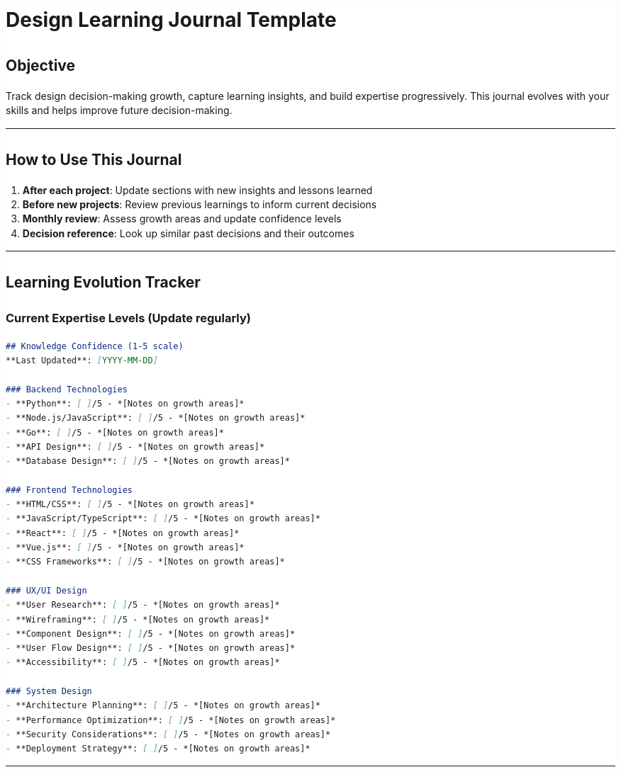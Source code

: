 # Design Learning Journal Template

## Objective
Track design decision-making growth, capture learning insights, and build expertise progressively. This journal evolves with your skills and helps improve future decision-making.

---

## How to Use This Journal
1. **After each project**: Update sections with new insights and lessons learned
2. **Before new projects**: Review previous learnings to inform current decisions
3. **Monthly review**: Assess growth areas and update confidence levels
4. **Decision reference**: Look up similar past decisions and their outcomes

---

## Learning Evolution Tracker

### **Current Expertise Levels** (Update regularly)
```markdown
## Knowledge Confidence (1-5 scale)
**Last Updated**: [YYYY-MM-DD]

### Backend Technologies
- **Python**: [ ]/5 - *[Notes on growth areas]*
- **Node.js/JavaScript**: [ ]/5 - *[Notes on growth areas]*
- **Go**: [ ]/5 - *[Notes on growth areas]*
- **API Design**: [ ]/5 - *[Notes on growth areas]*
- **Database Design**: [ ]/5 - *[Notes on growth areas]*

### Frontend Technologies  
- **HTML/CSS**: [ ]/5 - *[Notes on growth areas]*
- **JavaScript/TypeScript**: [ ]/5 - *[Notes on growth areas]*
- **React**: [ ]/5 - *[Notes on growth areas]*
- **Vue.js**: [ ]/5 - *[Notes on growth areas]*
- **CSS Frameworks**: [ ]/5 - *[Notes on growth areas]*

### UX/UI Design
- **User Research**: [ ]/5 - *[Notes on growth areas]*
- **Wireframing**: [ ]/5 - *[Notes on growth areas]*
- **Component Design**: [ ]/5 - *[Notes on growth areas]*
- **User Flow Design**: [ ]/5 - *[Notes on growth areas]*
- **Accessibility**: [ ]/5 - *[Notes on growth areas]*

### System Design
- **Architecture Planning**: [ ]/5 - *[Notes on growth areas]*
- **Performance Optimization**: [ ]/5 - *[Notes on growth areas]*
- **Security Considerations**: [ ]/5 - *[Notes on growth areas]*
- **Deployment Strategy**: [ ]/5 - *[Notes on growth areas]*
```

---